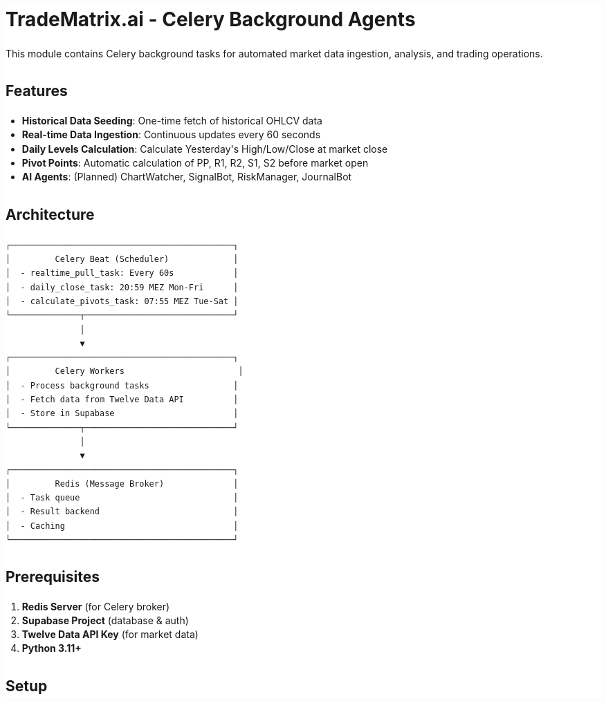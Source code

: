 # TradeMatrix.ai - Celery Background Agents

This module contains Celery background tasks for automated market data ingestion, analysis, and trading operations.

## Features

- **Historical Data Seeding**: One-time fetch of historical OHLCV data
- **Real-time Data Ingestion**: Continuous updates every 60 seconds
- **Daily Levels Calculation**: Calculate Yesterday's High/Low/Close at market close
- **Pivot Points**: Automatic calculation of PP, R1, R2, S1, S2 before market open
- **AI Agents**: (Planned) ChartWatcher, SignalBot, RiskManager, JournalBot

## Architecture

```
┌─────────────────────────────────────────────┐
│         Celery Beat (Scheduler)             │
│  - realtime_pull_task: Every 60s            │
│  - daily_close_task: 20:59 MEZ Mon-Fri      │
│  - calculate_pivots_task: 07:55 MEZ Tue-Sat │
└──────────────┬──────────────────────────────┘
               │
               ▼
┌─────────────────────────────────────────────┐
│         Celery Workers                       │
│  - Process background tasks                 │
│  - Fetch data from Twelve Data API          │
│  - Store in Supabase                        │
└──────────────┬──────────────────────────────┘
               │
               ▼
┌─────────────────────────────────────────────┐
│         Redis (Message Broker)              │
│  - Task queue                               │
│  - Result backend                           │
│  - Caching                                  │
└─────────────────────────────────────────────┘
```

## Prerequisites

1. **Redis Server** (for Celery broker)
2. **Supabase Project** (database & auth)
3. **Twelve Data API Key** (for market data)
4. **Python 3.11+**

## Setup
